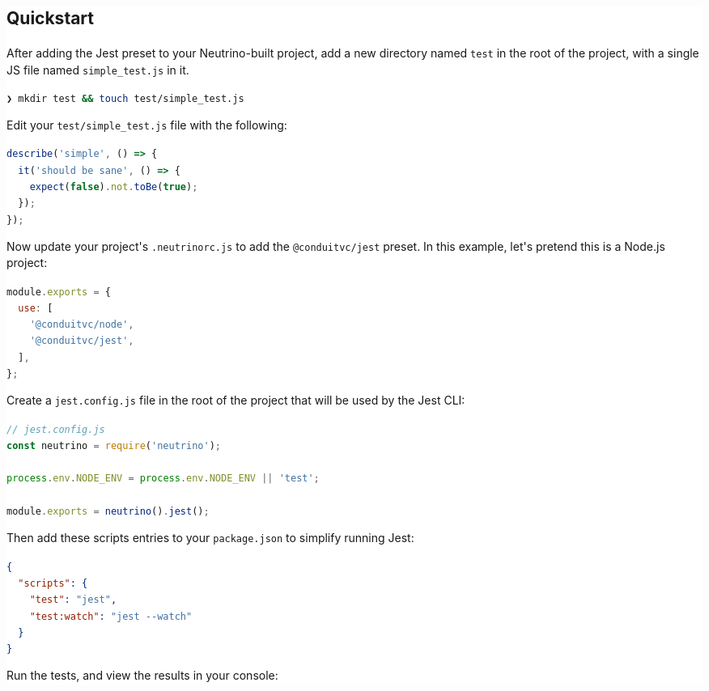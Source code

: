 ## Quickstart

After adding the Jest preset to your Neutrino-built project, add a new directory
named `test` in the root of the project, with a single JS file named
`simple_test.js` in it.

```bash
❯ mkdir test && touch test/simple_test.js
```

Edit your `test/simple_test.js` file with the following:

```js
describe('simple', () => {
  it('should be sane', () => {
    expect(false).not.toBe(true);
  });
});
```

Now update your project's `.neutrinorc.js` to add the `@conduitvc/jest` preset.
In this example, let's pretend this is a Node.js project:

```js
module.exports = {
  use: [
    '@conduitvc/node',
    '@conduitvc/jest',
  ],
};
```

Create a `jest.config.js` file in the root of the project that will be used by
the Jest CLI:

```js
// jest.config.js
const neutrino = require('neutrino');

process.env.NODE_ENV = process.env.NODE_ENV || 'test';

module.exports = neutrino().jest();
```

Then add these scripts entries to your `package.json` to simplify running Jest:

```json
{
  "scripts": {
    "test": "jest",
    "test:watch": "jest --watch"
  }
}
```

Run the tests, and view the results in your console:
